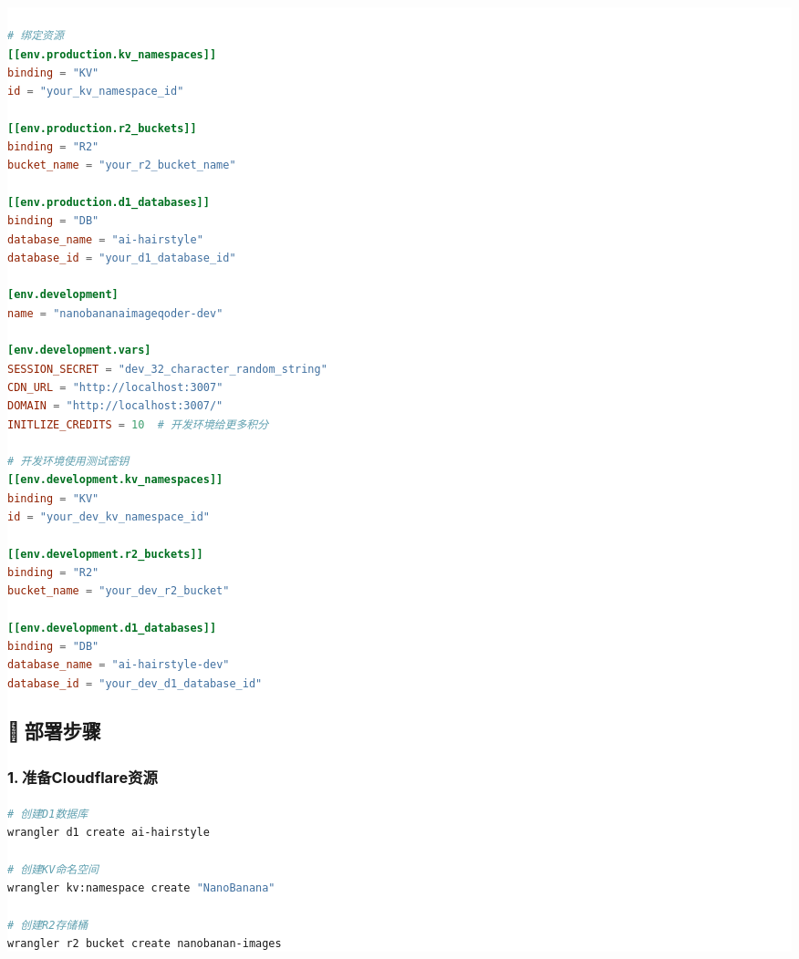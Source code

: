 ```toml

# 绑定资源
[[env.production.kv_namespaces]]
binding = "KV"
id = "your_kv_namespace_id"

[[env.production.r2_buckets]]
binding = "R2"
bucket_name = "your_r2_bucket_name"

[[env.production.d1_databases]]
binding = "DB"
database_name = "ai-hairstyle"
database_id = "your_d1_database_id"

[env.development]
name = "nanobananaimageqoder-dev"

[env.development.vars]
SESSION_SECRET = "dev_32_character_random_string"
CDN_URL = "http://localhost:3007"
DOMAIN = "http://localhost:3007/"
INITLIZE_CREDITS = 10  # 开发环境给更多积分

# 开发环境使用测试密钥
[[env.development.kv_namespaces]]
binding = "KV"
id = "your_dev_kv_namespace_id"

[[env.development.r2_buckets]]
binding = "R2"
bucket_name = "your_dev_r2_bucket"

[[env.development.d1_databases]]
binding = "DB"
database_name = "ai-hairstyle-dev"
database_id = "your_dev_d1_database_id"
```

## 🚀 部署步骤

### 1. 准备Cloudflare资源

```bash
# 创建D1数据库
wrangler d1 create ai-hairstyle

# 创建KV命名空间
wrangler kv:namespace create "NanoBanana"

# 创建R2存储桶
wrangler r2 bucket create nanobanan-images
```
